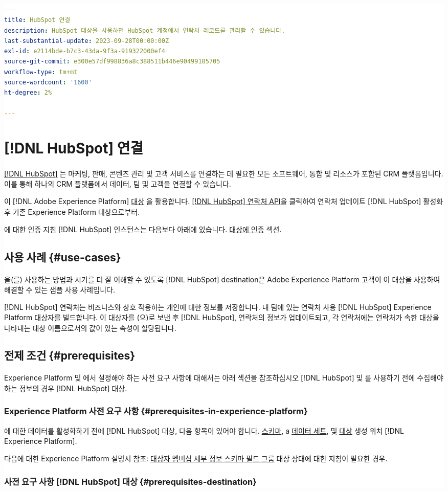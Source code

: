 ```yaml
---
title: HubSpot 연결
description: HubSpot 대상을 사용하면 HubSpot 계정에서 연락처 레코드를 관리할 수 있습니다.
last-substantial-update: 2023-09-28T00:00:00Z
exl-id: e2114bde-b7c3-43da-9f3a-919322000ef4
source-git-commit: e300e57df998836a8c388511b446e90499185705
workflow-type: tm+mt
source-wordcount: '1600'
ht-degree: 2%

---
```


# [!DNL HubSpot] 연결

[[!DNL HubSpot]](https://www.hubspot.com) 는 마케팅, 판매, 콘텐츠 관리 및 고객 서비스를 연결하는 데 필요한 모든 소프트웨어, 통합 및 리소스가 포함된 CRM 플랫폼입니다. 이를 통해 하나의 CRM 플랫폼에서 데이터, 팀 및 고객을 연결할 수 있습니다.

이 [!DNL Adobe Experience Platform] [대상](/help/destinations/home.md) 을 활용합니다. [[!DNL HubSpot] 연락처 API](https://developers.hubspot.com/docs/api/crm/contacts)을 클릭하여 연락처 업데이트 [!DNL HubSpot] 활성화 후 기존 Experience Platform 대상으로부터.

에 대한 인증 지침 [!DNL HubSpot] 인스턴스는 다음보다 아래에 있습니다. [대상에 인증](#authenticate) 섹션.

## 사용 사례 {#use-cases}

을(를) 사용하는 방법과 시기를 더 잘 이해할 수 있도록 [!DNL HubSpot] destination은 Adobe Experience Platform 고객이 이 대상을 사용하여 해결할 수 있는 샘플 사용 사례입니다.

[!DNL HubSpot] 연락처는 비즈니스와 상호 작용하는 개인에 대한 정보를 저장합니다. 내 팀에 있는 연락처 사용 [!DNL HubSpot] Experience Platform 대상자를 빌드합니다. 이 대상자를 (으)로 보낸 후 [!DNL HubSpot], 연락처의 정보가 업데이트되고, 각 연락처에는 연락처가 속한 대상을 나타내는 대상 이름으로서의 값이 있는 속성이 할당됩니다.

## 전제 조건 {#prerequisites}

Experience Platform 및 에서 설정해야 하는 사전 요구 사항에 대해서는 아래 섹션을 참조하십시오 [!DNL HubSpot] 및 를 사용하기 전에 수집해야 하는 정보의 경우 [!DNL HubSpot] 대상.

### Experience Platform 사전 요구 사항 {#prerequisites-in-experience-platform}

에 대한 데이터를 활성화하기 전에 [!DNL HubSpot] 대상, 다음 항목이 있어야 합니다. [스키마](/help/xdm/schema/composition.md), a [데이터 세트](https://experienceleague.adobe.com/docs/platform-learn/tutorials/data-ingestion/create-datasets-and-ingest-data.html), 및 [대상](https://experienceleague.adobe.com/docs/platform-learn/tutorials/audiences/create-audiences.html) 생성 위치 [!DNL Experience Platform].

다음에 대한 Experience Platform 설명서 참조: [대상자 멤버십 세부 정보 스키마 필드 그룹](/help/xdm/field-groups/profile/segmentation.md) 대상 상태에 대한 지침이 필요한 경우.

### 사전 요구 사항 [!DNL HubSpot] 대상 {#prerequisites-destination}
